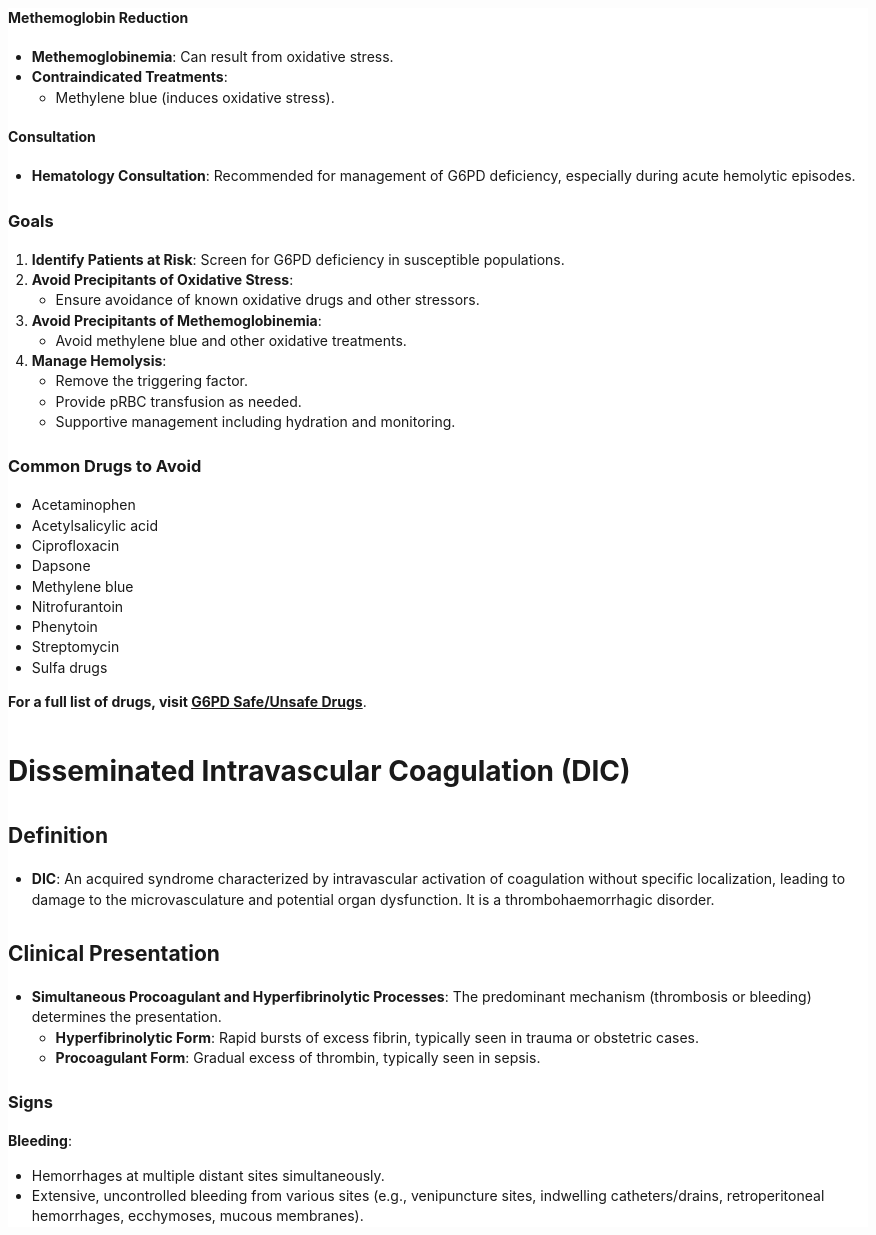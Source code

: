 #### Methemoglobin Reduction
- **Methemoglobinemia**: Can result from oxidative stress.
- **Contraindicated Treatments**:
  - Methylene blue (induces oxidative stress).

#### Consultation
- **Hematology Consultation**: Recommended for management of G6PD deficiency, especially during acute hemolytic episodes.

### Goals
1. **Identify Patients at Risk**: Screen for G6PD deficiency in susceptible populations.
2. **Avoid Precipitants of Oxidative Stress**:
   - Ensure avoidance of known oxidative drugs and other stressors.
3. **Avoid Precipitants of Methemoglobinemia**:
   - Avoid methylene blue and other oxidative treatments.
4. **Manage Hemolysis**:
   - Remove the triggering factor.
   - Provide pRBC transfusion as needed.
   - Supportive management including hydration and monitoring.

### Common Drugs to Avoid
- Acetaminophen
- Acetylsalicylic acid
- Ciprofloxacin
- Dapsone
- Methylene blue
- Nitrofurantoin
- Phenytoin
- Streptomycin
- Sulfa drugs

**For a full list of drugs, visit [G6PD Safe/Unsafe Drugs](https://www.g6pd.org/en/G6PDDeficiency/SafeUnsafe.aspx)**.
# Disseminated Intravascular Coagulation (DIC)

## Definition
- **DIC**: An acquired syndrome characterized by intravascular activation of coagulation without specific localization, leading to damage to the microvasculature and potential organ dysfunction. It is a thrombohaemorrhagic disorder.

## Clinical Presentation
- **Simultaneous Procoagulant and Hyperfibrinolytic Processes**: The predominant mechanism (thrombosis or bleeding) determines the presentation.
  - **Hyperfibrinolytic Form**: Rapid bursts of excess fibrin, typically seen in trauma or obstetric cases.
  - **Procoagulant Form**: Gradual excess of thrombin, typically seen in sepsis.

### Signs
**Bleeding**:
- Hemorrhages at multiple distant sites simultaneously.
- Extensive, uncontrolled bleeding from various sites (e.g., venipuncture sites, indwelling catheters/drains, retroperitoneal hemorrhages, ecchymoses, mucous membranes).
